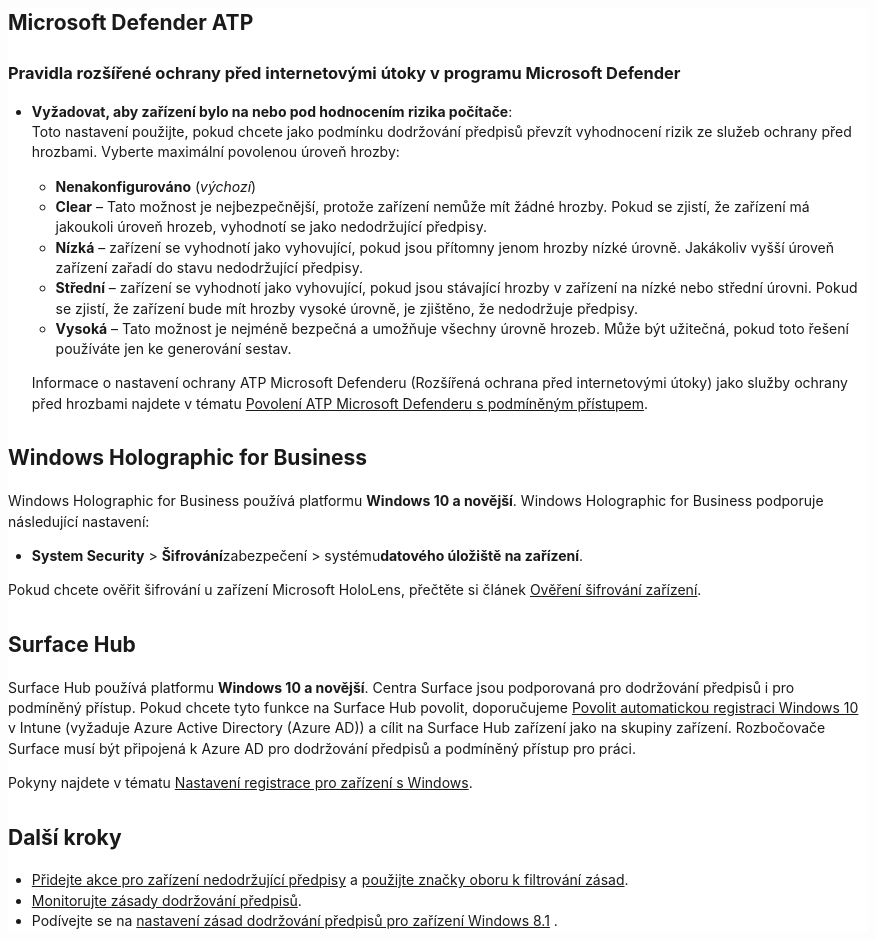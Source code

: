 ## <a name="microsoft-defender-atp"></a>Microsoft Defender ATP

### <a name="microsoft-defender-advanced-threat-protection-rules"></a>Pravidla rozšířené ochrany před internetovými útoky v programu Microsoft Defender

- **Vyžadovat, aby zařízení bylo na nebo pod hodnocením rizika počítače**:  
  Toto nastavení použijte, pokud chcete jako podmínku dodržování předpisů převzít vyhodnocení rizik ze služeb ochrany před hrozbami. Vyberte maximální povolenou úroveň hrozby:
  - **Nenakonfigurováno** (*výchozí*)  
  - **Clear** – Tato možnost je nejbezpečnější, protože zařízení nemůže mít žádné hrozby. Pokud se zjistí, že zařízení má jakoukoli úroveň hrozeb, vyhodnotí se jako nedodržující předpisy.
  - **Nízká** – zařízení se vyhodnotí jako vyhovující, pokud jsou přítomny jenom hrozby nízké úrovně. Jakákoliv vyšší úroveň zařízení zařadí do stavu nedodržující předpisy.
  - **Střední** – zařízení se vyhodnotí jako vyhovující, pokud jsou stávající hrozby v zařízení na nízké nebo střední úrovni. Pokud se zjistí, že zařízení bude mít hrozby vysoké úrovně, je zjištěno, že nedodržuje předpisy.
  - **Vysoká** – Tato možnost je nejméně bezpečná a umožňuje všechny úrovně hrozeb. Může být užitečná, pokud toto řešení používáte jen ke generování sestav.
  
  Informace o nastavení ochrany ATP Microsoft Defenderu (Rozšířená ochrana před internetovými útoky) jako služby ochrany před hrozbami najdete v tématu [Povolení ATP Microsoft Defenderu s podmíněným přístupem](advanced-threat-protection.md).


## <a name="windows-holographic-for-business"></a>Windows Holographic for Business

Windows Holographic for Business používá platformu **Windows 10 a novější**. Windows Holographic for Business podporuje následující nastavení:

- **System Security** > **Šifrování**zabezpečení > systému**datového úložiště na zařízení**.

Pokud chcete ověřit šifrování u zařízení Microsoft HoloLens, přečtěte si článek [Ověření šifrování zařízení](https://docs.microsoft.com/hololens/hololens-encryption#verify-device-encryption).

## <a name="surface-hub"></a>Surface Hub

Surface Hub používá platformu **Windows 10 a novější**. Centra Surface jsou podporovaná pro dodržování předpisů i pro podmíněný přístup. Pokud chcete tyto funkce na Surface Hub povolit, doporučujeme [Povolit automatickou registraci Windows 10](../enrollment/windows-enroll.md) v Intune (vyžaduje Azure Active Directory (Azure AD)) a cílit na Surface Hub zařízení jako na skupiny zařízení. Rozbočovače Surface musí být připojená k Azure AD pro dodržování předpisů a podmíněný přístup pro práci.

Pokyny najdete v tématu [Nastavení registrace pro zařízení s Windows](../enrollment/windows-enroll.md).

## <a name="next-steps"></a>Další kroky

- [Přidejte akce pro zařízení nedodržující předpisy](actions-for-noncompliance.md) a [použijte značky oboru k filtrování zásad](../fundamentals/scope-tags.md).
- [Monitorujte zásady dodržování předpisů](compliance-policy-monitor.md).
- Podívejte se na [nastavení zásad dodržování předpisů pro zařízení Windows 8.1](compliance-policy-create-windows-8-1.md) .
